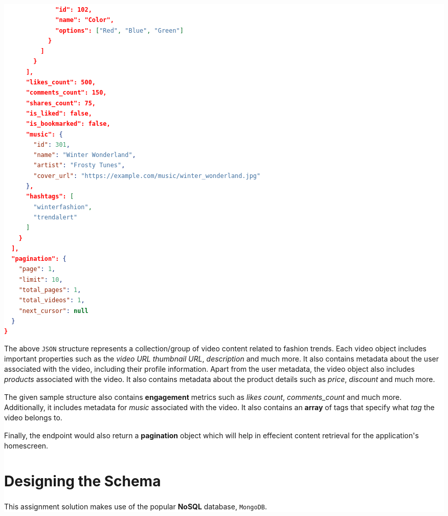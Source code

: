 ```json
              "id": 102,
              "name": "Color",
              "options": ["Red", "Blue", "Green"]
            }
          ]
        }
      ],
      "likes_count": 500,
      "comments_count": 150,
      "shares_count": 75,
      "is_liked": false,
      "is_bookmarked": false,
      "music": {
        "id": 301,
        "name": "Winter Wonderland",
        "artist": "Frosty Tunes",
        "cover_url": "https://example.com/music/winter_wonderland.jpg"
      },
      "hashtags": [
        "winterfashion",
        "trendalert"
      ]
    }
  ],
  "pagination": {
    "page": 1,
    "limit": 10,
    "total_pages": 1,
    "total_videos": 1,
    "next_cursor": null
  }
}
```

The above `JSON` structure represents a collection/group of video content related to fashion trends. Each video object includes important properties such as the *video URL* *thumbnail URL*, *description* and much more. It also contains metadata about the user associated with the video, including their profile information. Apart from the user metadata, the video object also includes *products* associated with the video. It also contains metadata about the product details such as *price*, *discount* and much more.

The given sample structure also contains **engagement** metrics such as *likes count*, *comments_count* and much more. Additionally, it includes metadata for *music* associated with the video. It also contains an **array** of tags that specify what *tag* the video belongs to.

Finally, the endpoint would also return a **pagination** object which will help in effecient content retrieval for the application's homescreen.

# Designing the Schema 

This assignment solution makes use of the popular **NoSQL** database, `MongoDB`.
